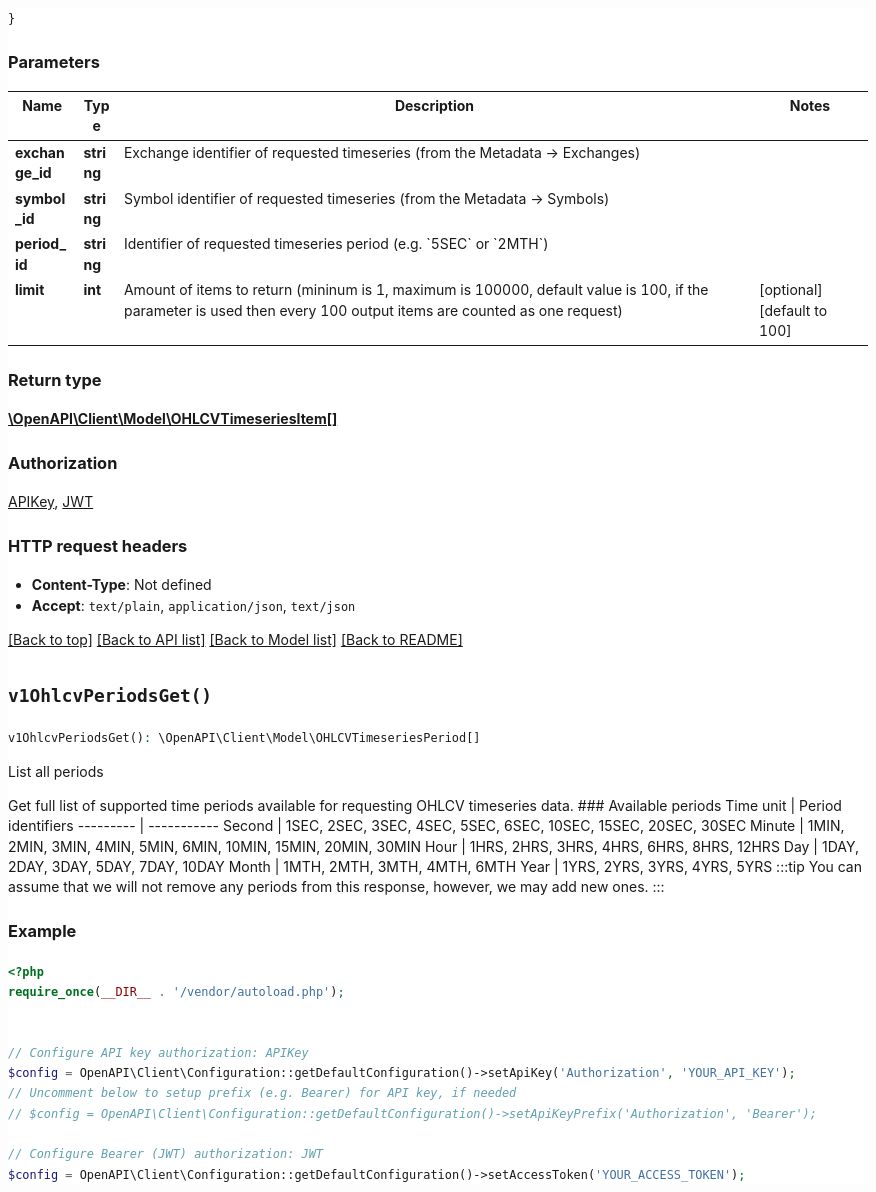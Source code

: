 ```php
}
```

### Parameters

| Name | Type | Description  | Notes |
| ------------- | ------------- | ------------- | ------------- |
| **exchange_id** | **string**| Exchange identifier of requested timeseries (from the Metadata -&gt; Exchanges) | |
| **symbol_id** | **string**| Symbol identifier of requested timeseries (from the Metadata -&gt; Symbols) | |
| **period_id** | **string**| Identifier of requested timeseries period (e.g. &#x60;5SEC&#x60; or &#x60;2MTH&#x60;) | |
| **limit** | **int**| Amount of items to return (mininum is 1, maximum is 100000, default value is 100, if the parameter is used then every 100 output items are counted as one request) | [optional] [default to 100] |

### Return type

[**\OpenAPI\Client\Model\OHLCVTimeseriesItem[]**](../Model/OHLCVTimeseriesItem.md)

### Authorization

[APIKey](../../README.md#APIKey), [JWT](../../README.md#JWT)

### HTTP request headers

- **Content-Type**: Not defined
- **Accept**: `text/plain`, `application/json`, `text/json`

[[Back to top]](#) [[Back to API list]](../../README.md#endpoints)
[[Back to Model list]](../../README.md#models)
[[Back to README]](../../README.md)

## `v1OhlcvPeriodsGet()`

```php
v1OhlcvPeriodsGet(): \OpenAPI\Client\Model\OHLCVTimeseriesPeriod[]
```

List all periods

Get full list of supported time periods available for requesting OHLCV timeseries data.              ### Available periods              Time unit | Period identifiers --------- | ----------- Second | 1SEC, 2SEC, 3SEC, 4SEC, 5SEC, 6SEC, 10SEC, 15SEC, 20SEC, 30SEC Minute | 1MIN, 2MIN, 3MIN, 4MIN, 5MIN, 6MIN, 10MIN, 15MIN, 20MIN, 30MIN Hour | 1HRS, 2HRS, 3HRS, 4HRS, 6HRS, 8HRS, 12HRS Day | 1DAY, 2DAY, 3DAY, 5DAY, 7DAY, 10DAY Month | 1MTH, 2MTH, 3MTH, 4MTH, 6MTH Year | 1YRS, 2YRS, 3YRS, 4YRS, 5YRS              :::tip You can assume that we will not remove any periods from this response, however, we may add new ones. :::

### Example

```php
<?php
require_once(__DIR__ . '/vendor/autoload.php');


// Configure API key authorization: APIKey
$config = OpenAPI\Client\Configuration::getDefaultConfiguration()->setApiKey('Authorization', 'YOUR_API_KEY');
// Uncomment below to setup prefix (e.g. Bearer) for API key, if needed
// $config = OpenAPI\Client\Configuration::getDefaultConfiguration()->setApiKeyPrefix('Authorization', 'Bearer');

// Configure Bearer (JWT) authorization: JWT
$config = OpenAPI\Client\Configuration::getDefaultConfiguration()->setAccessToken('YOUR_ACCESS_TOKEN');

```